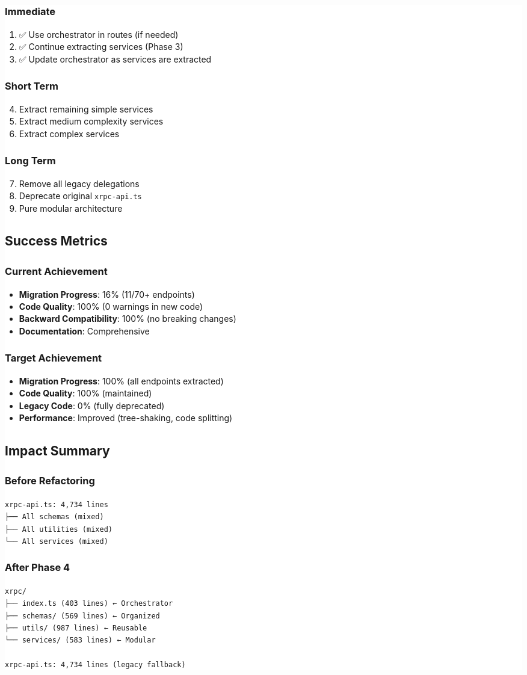 ### Immediate
1. ✅ Use orchestrator in routes (if needed)
2. ✅ Continue extracting services (Phase 3)
3. ✅ Update orchestrator as services are extracted

### Short Term
4. Extract remaining simple services
5. Extract medium complexity services
6. Extract complex services

### Long Term
7. Remove all legacy delegations
8. Deprecate original `xrpc-api.ts`
9. Pure modular architecture

## Success Metrics

### Current Achievement
- **Migration Progress**: 16% (11/70+ endpoints)
- **Code Quality**: 100% (0 warnings in new code)
- **Backward Compatibility**: 100% (no breaking changes)
- **Documentation**: Comprehensive

### Target Achievement
- **Migration Progress**: 100% (all endpoints extracted)
- **Code Quality**: 100% (maintained)
- **Legacy Code**: 0% (fully deprecated)
- **Performance**: Improved (tree-shaking, code splitting)

## Impact Summary

### Before Refactoring
```
xrpc-api.ts: 4,734 lines
├── All schemas (mixed)
├── All utilities (mixed)
└── All services (mixed)
```

### After Phase 4
```
xrpc/
├── index.ts (403 lines) ← Orchestrator
├── schemas/ (569 lines) ← Organized
├── utils/ (987 lines) ← Reusable
└── services/ (583 lines) ← Modular

xrpc-api.ts: 4,734 lines (legacy fallback)
```
